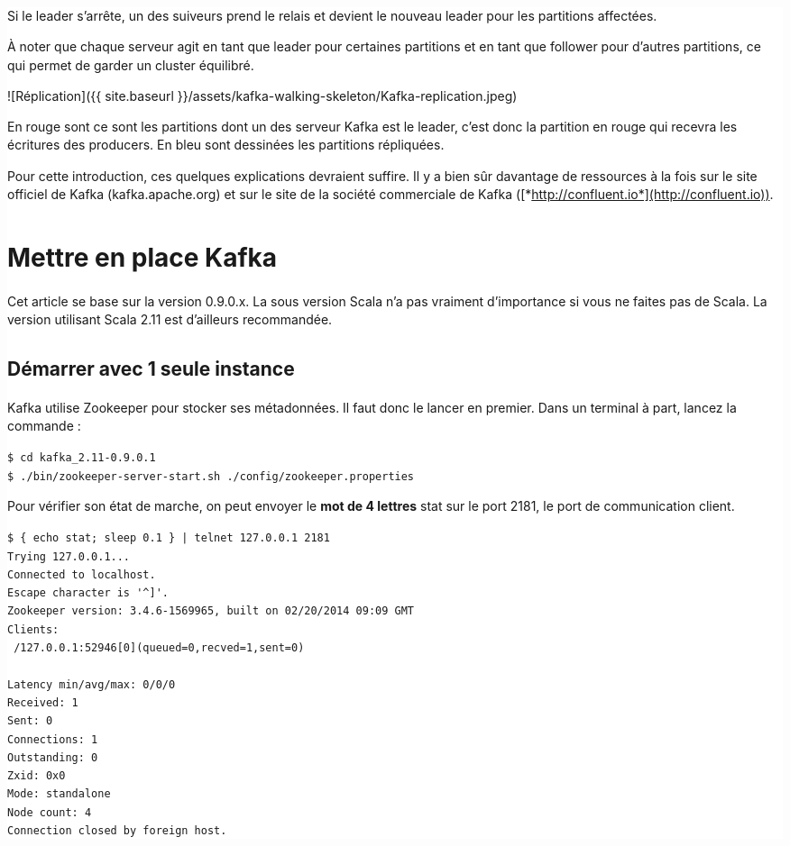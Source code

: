 Si le leader s’arrête, un des suiveurs prend le relais et devient le nouveau leader pour les partitions affectées.

À noter que chaque serveur agit en tant que leader pour certaines partitions et en tant que follower pour d’autres
partitions, ce qui permet de garder un cluster équilibré.

![Réplication]({{ site.baseurl }}/assets/kafka-walking-skeleton/Kafka-replication.jpeg)

En rouge sont ce sont les partitions dont un des serveur Kafka est le leader, c’est donc la partition en rouge qui
recevra les écritures des producers. En bleu sont dessinées les partitions répliquées.

Pour cette introduction, ces quelques explications devraient suffire. Il y a bien sûr davantage de ressources à la fois
sur le site officiel de Kafka (kafka.apache.org) et sur le site de la société commerciale de Kafka
([*http://confluent.io*](http://confluent.io)).

Mettre en place Kafka
=====================

Cet article se base sur la version 0.9.0.x. La sous version Scala n’a pas vraiment d’importance si vous ne faites pas de
Scala. La version utilisant Scala 2.11 est d’ailleurs recommandée.

Démarrer avec 1 seule instance
------------------------------

Kafka utilise Zookeeper pour stocker ses métadonnées. Il faut donc le lancer en premier. Dans un terminal à part,
lancez la commande :

```sh
$ cd kafka_2.11-0.9.0.1
$ ./bin/zookeeper-server-start.sh ./config/zookeeper.properties
```

Pour vérifier son état de marche, on peut envoyer le **mot de 4 lettres** stat sur le port 2181, le port de
communication client.

```
$ { echo stat; sleep 0.1 } | telnet 127.0.0.1 2181
Trying 127.0.0.1...
Connected to localhost.
Escape character is '^]'.
Zookeeper version: 3.4.6-1569965, built on 02/20/2014 09:09 GMT
Clients:
 /127.0.0.1:52946[0](queued=0,recved=1,sent=0)

Latency min/avg/max: 0/0/0
Received: 1
Sent: 0
Connections: 1
Outstanding: 0
Zxid: 0x0
Mode: standalone
Node count: 4
Connection closed by foreign host.
```
